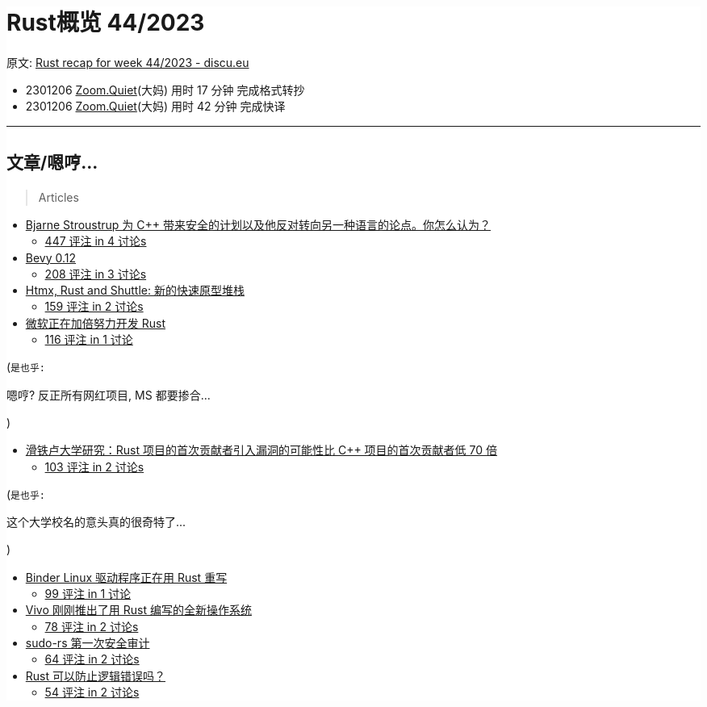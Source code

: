 # Rust概览 44/2023

原文: [Rust recap for week 44/2023 \- discu\.eu](https://discu.eu/weekly/rust/2023/44/)


- 2301206 [Zoom.Quiet](http://zoomquiet.io/)(大妈) 用时 17 分钟 完成格式转抄
- 2301206 [Zoom.Quiet](http://zoomquiet.io/)(大妈) 用时 42 分钟 完成快译



-----------------------------------------
## 文章/嗯哼...
> Articles

- [Bjarne Stroustrup 为 C++ 带来安全的计划以及他反对转向另一种语言的论点。你怎么认为？](https://thenewstack.io/bjarne-stroustrups-plan-for-bringing-safety-to-c/)
    + [447 评注 in 4 讨论s](https://discu.eu/q/https://thenewstack.io/bjarne-stroustrups-plan-for-bringing-safety-to-c/)
- [Bevy 0.12](https://bevyengine.org/news/bevy-0-12/)
    - [208 评注 in 3 讨论s]()
- [Htmx, Rust and Shuttle: 新的快速原型堆栈](https://www.shuttle.rs/blog/2023/10/25/htmx-with-rust)
    + [159 评注 in 2 讨论s]()
- [微软正在加倍努力开发 Rust](https://x.com/dwizzzleMSFT/status/1720134540822520268?s=20)
    + [116 评注 in 1 讨论](https://discu.eu/q/https://x.com/dwizzzleMSFT/status/1720134540822520268?s=20)

(`是也乎:`

嗯哼?
反正所有网红项目, MS 都要掺合...

)

- [滑铁卢大学研究：Rust 项目的首次贡献者引入漏洞的可能性比 C++ 项目的首次贡献者低 70 倍](https://cypherpunks.ca/~iang/pubs/gradingcurve-secdev23.pdf)
    + [103 评注 in 2 讨论s](https://discu.eu/q/https://cypherpunks.ca/~iang/pubs/gradingcurve-secdev23.pdf)

(`是也乎:`

这个大学校名的意头真的很奇特了...

)

- [Binder Linux 驱动程序正在用 Rust 重写](https://lore.kernel.org/rust-for-linux/20231101-rust-binder-v1-0-08ba9197f637@google.com/)
    + [99 评注 in 1 讨论](https://discu.eu/q/https://lore.kernel.org/rust-for-linux/20231101-rust-binder-v1-0-08ba9197f637%40google.com/)
- [Vivo  刚刚推出了用 Rust 编写的全新操作系统](https://sparrowsnews.com/2023/11/01/vivo-unveils-blueos-operating-system/)
    + [78 评注 in 2 讨论s](https://discu.eu/q/https://sparrowsnews.com/2023/11/01/vivo-unveils-blueos-operating-system/)
- [sudo-rs 第一次安全审计](https://ferrous-systems.com/blog/sudo-rs-audit/)
    + [64 评注 in 2 讨论s](https://discu.eu/q/https://ferrous-systems.com/blog/sudo-rs-audit/)
- [Rust 可以防止逻辑错误吗？](https://itsallaboutthebit.com/logic-errors-in-rust/)
    + [54 评注 in 2 讨论s](https://discu.eu/q/https://itsallaboutthebit.com/logic-errors-in-rust/)
